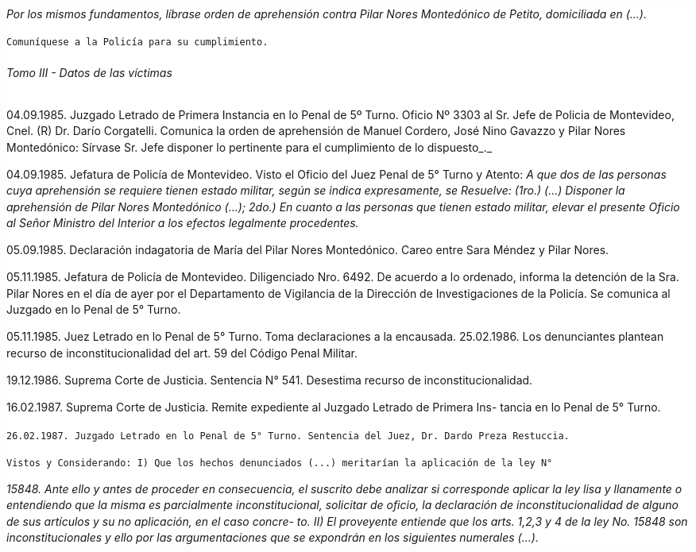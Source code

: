 _Por los mismos fundamentos, líbrase orden de aprehensión contra Pilar Nores Montedónico de
Petito, domiciliada en (...)._

```
Comuníquese a la Policía para su cumplimiento.
```

###### Tomo III - Datos de las víctimas

04.09.1985. Juzgado Letrado de Primera Instancia en lo Penal de 5º Turno. Oficio Nº 3303 al Sr. Jefe
de Policia de Montevideo, Cnel. (R) Dr. Darío Corgatelli. Comunica la orden de aprehensión de Manuel
Cordero, José Nino Gavazzo y Pilar Nores Montedónico: Sírvase Sr. Jefe disponer lo pertinente para
el cumplimiento de lo dispuesto_._

04.09.1985. Jefatura de Policía de Montevideo. Visto el Oficio del Juez Penal de 5° Turno y
Atento: _A que dos de las personas cuya aprehensión se requiere tienen estado militar, según se indica
expresamente, se Resuelve: (1ro.) (...) Disponer la aprehensión de Pilar Nores Montedónico (...);
2do.) En cuanto a las personas que tienen estado militar, elevar el presente Oficio al Señor Ministro del
Interior a los efectos legalmente procedentes._

05.09.1985. Declaración indagatoria de María del Pilar Nores Montedónico. Careo entre Sara
Méndez y Pilar Nores.

05.11.1985. Jefatura de Policía de Montevideo. Diligenciado Nro. 6492. De acuerdo a lo ordenado,
informa la detención de la Sra. Pilar Nores en el día de ayer por el Departamento de Vigilancia de la
Dirección de Investigaciones de la Policía. Se comunica al Juzgado en lo Penal de 5° Turno.

05.11.1985. Juez Letrado en lo Penal de 5° Turno. Toma declaraciones a la encausada.
25.02.1986. Los denunciantes plantean recurso de inconstitucionalidad del art. 59 del Código
Penal Militar.

19.12.1986. Suprema Corte de Justicia. Sentencia N° 541. Desestima recurso de
inconstitucionalidad.

16.02.1987. Suprema Corte de Justicia. Remite expediente al Juzgado Letrado de Primera Ins-
tancia en lo Penal de 5° Turno.

```
26.02.1987. Juzgado Letrado en lo Penal de 5° Turno. Sentencia del Juez, Dr. Dardo Preza Restuccia.
```
```
Vistos y Considerando: I) Que los hechos denunciados (...) meritarían la aplicación de la ley N°
```
_15848. Ante ello y antes de proceder en consecuencia, el suscrito debe analizar si corresponde aplicar
la ley lisa y llanamente o entendiendo que la misma es parcialmente inconstitucional, solicitar de oficio,
la declaración de inconstitucionalidad de alguno de sus artículos y su no aplicación, en el caso concre-
to. II) El proveyente entiende que los arts. 1,2,3 y 4 de la ley No. 15848 son inconstitucionales y ello por
las argumentaciones que se expondrán en los siguientes numerales (...)._
